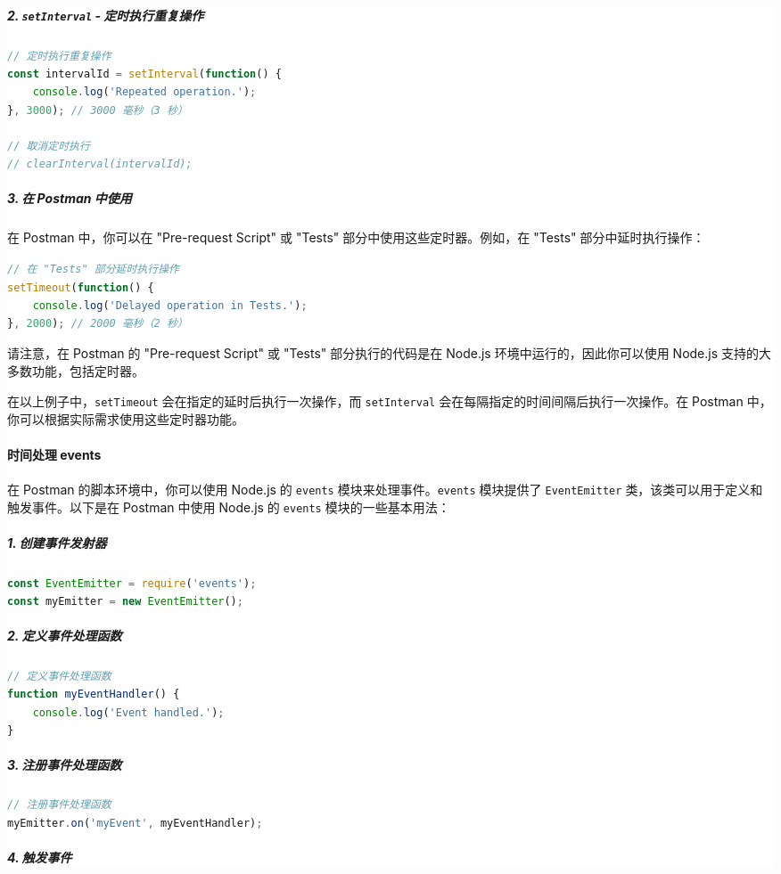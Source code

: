 ##### 2. `setInterval` - 定时执行重复操作

```javascript
// 定时执行重复操作
const intervalId = setInterval(function() {
    console.log('Repeated operation.');
}, 3000); // 3000 毫秒（3 秒）

// 取消定时执行
// clearInterval(intervalId);
```

##### 3. 在 Postman 中使用

在 Postman 中，你可以在 "Pre-request Script" 或 "Tests" 部分中使用这些定时器。例如，在 "Tests" 部分中延时执行操作：

```javascript
// 在 "Tests" 部分延时执行操作
setTimeout(function() {
    console.log('Delayed operation in Tests.');
}, 2000); // 2000 毫秒（2 秒）
```

请注意，在 Postman 的 "Pre-request Script" 或 "Tests" 部分执行的代码是在 Node.js 环境中运行的，因此你可以使用 Node.js 支持的大多数功能，包括定时器。

在以上例子中，`setTimeout` 会在指定的延时后执行一次操作，而 `setInterval` 会在每隔指定的时间间隔后执行一次操作。在 Postman 中，你可以根据实际需求使用这些定时器功能。

#### 时间处理 events

在 Postman 的脚本环境中，你可以使用 Node.js 的 `events` 模块来处理事件。`events` 模块提供了 `EventEmitter` 类，该类可以用于定义和触发事件。以下是在 Postman 中使用 Node.js 的 `events` 模块的一些基本用法：

##### 1. 创建事件发射器

```javascript
const EventEmitter = require('events');
const myEmitter = new EventEmitter();
```

##### 2. 定义事件处理函数

```javascript
// 定义事件处理函数
function myEventHandler() {
    console.log('Event handled.');
}
```

##### 3. 注册事件处理函数

```javascript
// 注册事件处理函数
myEmitter.on('myEvent', myEventHandler);
```

##### 4. 触发事件
